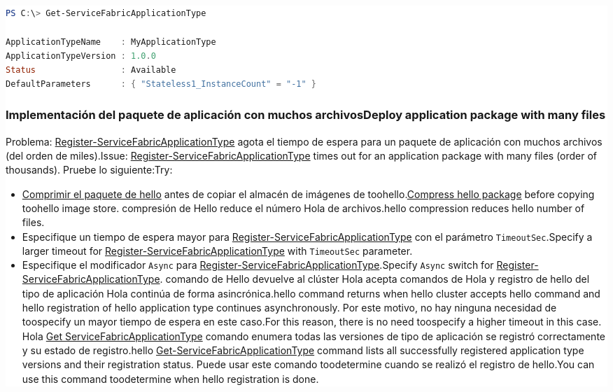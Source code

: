 ```powershell
PS C:\> Get-ServiceFabricApplicationType

ApplicationTypeName    : MyApplicationType
ApplicationTypeVersion : 1.0.0
Status                 : Available
DefaultParameters      : { "Stateless1_InstanceCount" = "-1" }
```

### <a name="deploy-application-package-with-many-files"></a><span data-ttu-id="e49f7-249">Implementación del paquete de aplicación con muchos archivos</span><span class="sxs-lookup"><span data-stu-id="e49f7-249">Deploy application package with many files</span></span>
<span data-ttu-id="e49f7-250">Problema: [Register-ServiceFabricApplicationType](/powershell/module/servicefabric/register-servicefabricapplicationtype?view=azureservicefabricps) agota el tiempo de espera para un paquete de aplicación con muchos archivos (del orden de miles).</span><span class="sxs-lookup"><span data-stu-id="e49f7-250">Issue: [Register-ServiceFabricApplicationType](/powershell/module/servicefabric/register-servicefabricapplicationtype?view=azureservicefabricps) times out for an application package with many files (order of thousands).</span></span>
<span data-ttu-id="e49f7-251">Pruebe lo siguiente:</span><span class="sxs-lookup"><span data-stu-id="e49f7-251">Try:</span></span>
- <span data-ttu-id="e49f7-252">[Comprimir el paquete de hello](service-fabric-package-apps.md#compress-a-package) antes de copiar el almacén de imágenes de toohello.</span><span class="sxs-lookup"><span data-stu-id="e49f7-252">[Compress hello package](service-fabric-package-apps.md#compress-a-package) before copying toohello image store.</span></span> <span data-ttu-id="e49f7-253">compresión de Hello reduce el número Hola de archivos.</span><span class="sxs-lookup"><span data-stu-id="e49f7-253">hello compression reduces hello number of files.</span></span>
- <span data-ttu-id="e49f7-254">Especifique un tiempo de espera mayor para [Register-ServiceFabricApplicationType](/powershell/module/servicefabric/register-servicefabricapplicationtype?view=azureservicefabricps) con el parámetro `TimeoutSec`.</span><span class="sxs-lookup"><span data-stu-id="e49f7-254">Specify a larger timeout for [Register-ServiceFabricApplicationType](/powershell/module/servicefabric/register-servicefabricapplicationtype?view=azureservicefabricps) with `TimeoutSec` parameter.</span></span>
- <span data-ttu-id="e49f7-255">Especifique el modificador `Async` para [Register-ServiceFabricApplicationType](/powershell/module/servicefabric/register-servicefabricapplicationtype?view=azureservicefabricps).</span><span class="sxs-lookup"><span data-stu-id="e49f7-255">Specify `Async` switch for [Register-ServiceFabricApplicationType](/powershell/module/servicefabric/register-servicefabricapplicationtype?view=azureservicefabricps).</span></span> <span data-ttu-id="e49f7-256">comando de Hello devuelve al clúster Hola acepta comandos de Hola y registro de hello del tipo de aplicación Hola continúa de forma asincrónica.</span><span class="sxs-lookup"><span data-stu-id="e49f7-256">hello command returns when hello cluster accepts hello command and hello registration of hello application type continues asynchronously.</span></span>
<span data-ttu-id="e49f7-257">Por este motivo, no hay ninguna necesidad de toospecify un mayor tiempo de espera en este caso.</span><span class="sxs-lookup"><span data-stu-id="e49f7-257">For this reason, there is no need toospecify a higher timeout in this case.</span></span> <span data-ttu-id="e49f7-258">Hola [Get ServiceFabricApplicationType](/powershell/module/servicefabric/get-servicefabricapplicationtype?view=azureservicefabricps) comando enumera todas las versiones de tipo de aplicación se registró correctamente y su estado de registro.</span><span class="sxs-lookup"><span data-stu-id="e49f7-258">hello [Get-ServiceFabricApplicationType](/powershell/module/servicefabric/get-servicefabricapplicationtype?view=azureservicefabricps) command lists all successfully registered application type versions and their registration status.</span></span> <span data-ttu-id="e49f7-259">Puede usar este comando toodetermine cuando se realizó el registro de hello.</span><span class="sxs-lookup"><span data-stu-id="e49f7-259">You can use this command toodetermine when hello registration is done.</span></span>

